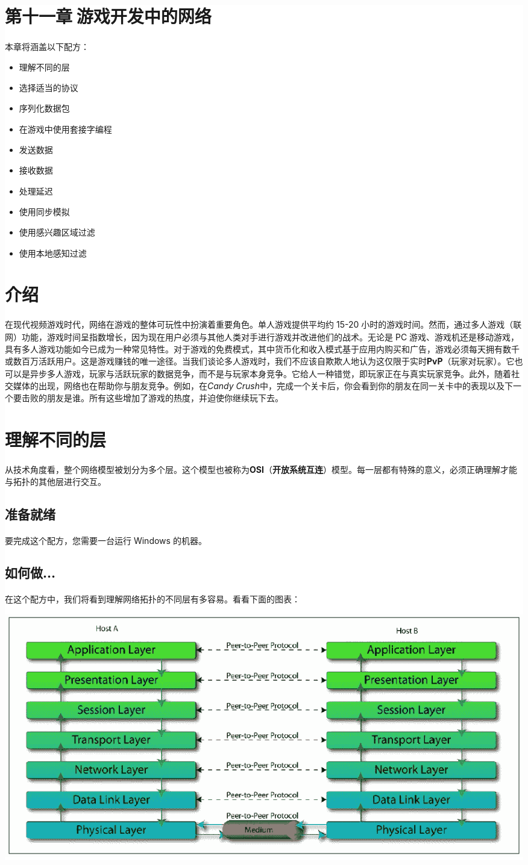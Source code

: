 # 第十一章 游戏开发中的网络

本章将涵盖以下配方：

+   理解不同的层

+   选择适当的协议

+   序列化数据包

+   在游戏中使用套接字编程

+   发送数据

+   接收数据

+   处理延迟

+   使用同步模拟

+   使用感兴趣区域过滤

+   使用本地感知过滤

# 介绍

在现代视频游戏时代，网络在游戏的整体可玩性中扮演着重要角色。单人游戏提供平均约 15-20 小时的游戏时间。然而，通过多人游戏（联网）功能，游戏时间呈指数增长，因为现在用户必须与其他人类对手进行游戏并改进他们的战术。无论是 PC 游戏、游戏机还是移动游戏，具有多人游戏功能如今已成为一种常见特性。对于游戏的免费模式，其中货币化和收入模式基于应用内购买和广告，游戏必须每天拥有数千或数百万活跃用户。这是游戏赚钱的唯一途径。当我们谈论多人游戏时，我们不应该自欺欺人地认为这仅限于实时**PvP**（玩家对玩家）。它也可以是异步多人游戏，玩家与活跃玩家的数据竞争，而不是与玩家本身竞争。它给人一种错觉，即玩家正在与真实玩家竞争。此外，随着社交媒体的出现，网络也在帮助你与朋友竞争。例如，在*Candy Crush*中，完成一个关卡后，你会看到你的朋友在同一关卡中的表现以及下一个要击败的朋友是谁。所有这些增加了游戏的热度，并迫使你继续玩下去。

# 理解不同的层

从技术角度看，整个网络模型被划分为多个层。这个模型也被称为**OSI**（**开放系统互连**）模型。每一层都有特殊的意义，必须正确理解才能与拓扑的其他层进行交互。

## 准备就绪

要完成这个配方，您需要一台运行 Windows 的机器。

## 如何做…

在这个配方中，我们将看到理解网络拓扑的不同层有多容易。看看下面的图表：

![如何做…](img/4929_11_01.jpg)